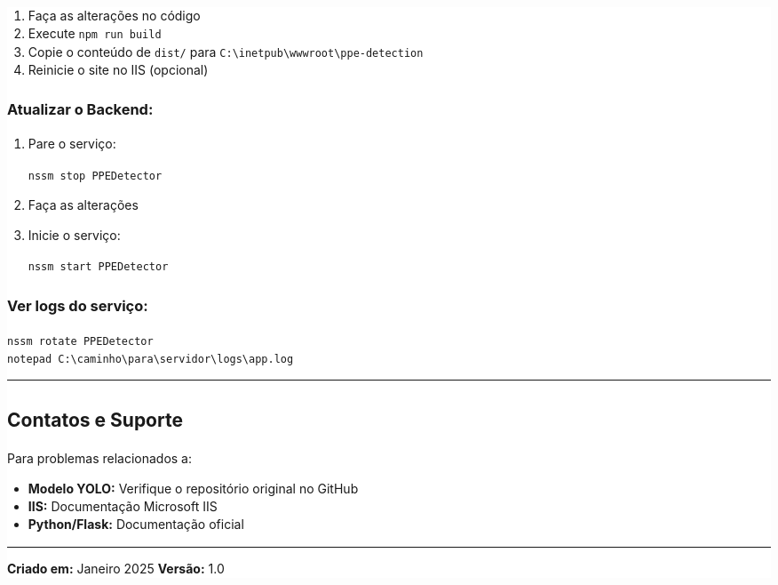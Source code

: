 1. Faça as alterações no código
2. Execute `npm run build`
3. Copie o conteúdo de `dist/` para `C:\inetpub\wwwroot\ppe-detection`
4. Reinicie o site no IIS (opcional)

### Atualizar o Backend:

1. Pare o serviço:
   ```cmd
   nssm stop PPEDetector
   ```

2. Faça as alterações

3. Inicie o serviço:
   ```cmd
   nssm start PPEDetector
   ```

### Ver logs do serviço:

```cmd
nssm rotate PPEDetector
notepad C:\caminho\para\servidor\logs\app.log
```

---

## Contatos e Suporte

Para problemas relacionados a:
- **Modelo YOLO:** Verifique o repositório original no GitHub
- **IIS:** Documentação Microsoft IIS
- **Python/Flask:** Documentação oficial

---

**Criado em:** Janeiro 2025
**Versão:** 1.0
